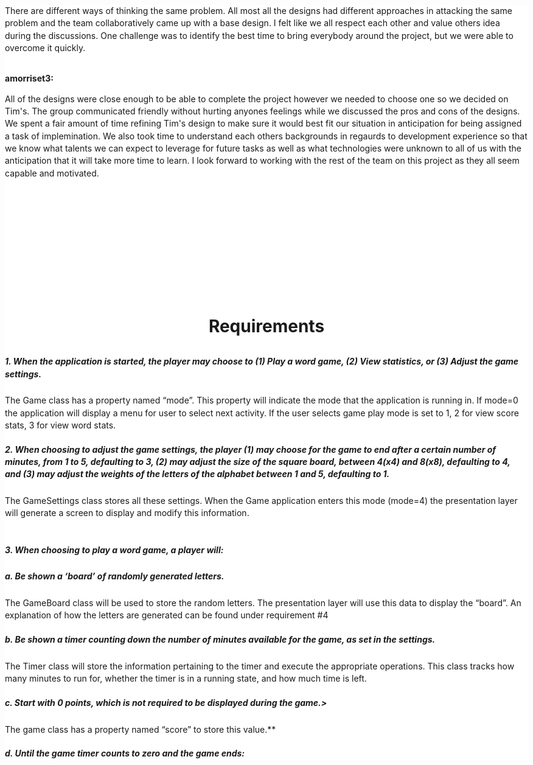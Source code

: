 There are different ways of thinking the same problem. All most all the designs had different approaches in attacking the same problem and the team collaboratively came up with a base design. I felt like we all respect each other and value others idea during the discussions. One challenge was to identify the best time to bring everybody around the project, but we were able to overcome it quickly. 

##
**amorriset3:**<br>

All of the designs were close enough to be able to complete the project however we needed to choose one so we decided on Tim's.  The group communicated friendly without hurting anyones feelings while we discussed the pros and cons of the designs. We spent a fair amount of time refining Tim's design to make sure it would best fit our situation in anticipation for being assigned a task of implemination.  We also took time to understand each others backgrounds in regaurds to development experience so that we know what talents we can expect to leverage for future tasks as well as what technologies were unknown to all of us with the anticipation that it will take more time to learn.  I look forward to working with the rest of the team on this project as they all seem capable and motivated.

<br><br><br><br><br>
----------

# <p align="center">Requirements </p>

##### 1. When the application is started, the player may choose to (1) Play a word game, (2) View statistics, or (3) Adjust the game settings.<br>

The Game class has a property named “mode”. This property will indicate the mode that the application is running in. If mode=0 the application will display a menu for user to select next activity. If the user selects game play mode is set to 1, 2 for view score stats, 3 for view word stats.<br>

##### 2. When choosing to adjust the game settings, the player (1) may choose for the game to end after a certain number of minutes, from 1 to 5, defaulting to 3, (2) may adjust the size of the square board, between 4(x4) and 8(x8), defaulting to 4, and (3) may adjust the weights of the letters of the alphabet between 1 and 5, defaulting to 1.<br>

The GameSettings class stores all these settings. When the Game application enters this mode (mode=4) the presentation layer will generate a screen  to display and modify this information.<br><br>

##### 3. When choosing to play a word game, a player will:<br>
##### a. Be shown a ‘board’ of randomly generated letters.<br>
The GameBoard class will be used to store the random letters. The presentation layer will use this data to display the “board”. An explanation of how the letters are generated can be found under requirement #4<br>
##### b. Be shown a timer counting down the number of minutes available for the game, as set in the settings.<br>
The Timer class will store the information pertaining to the timer and execute the appropriate operations. This class tracks how many minutes to run for, whether the timer is in a running state, and how much time is left.<br>
##### c. Start with 0 points, which is not required to be displayed during the game.><br>
The game class has a property named “score” to store this value.**<br>
##### d. Until the game timer counts to zero and the game ends:<br>